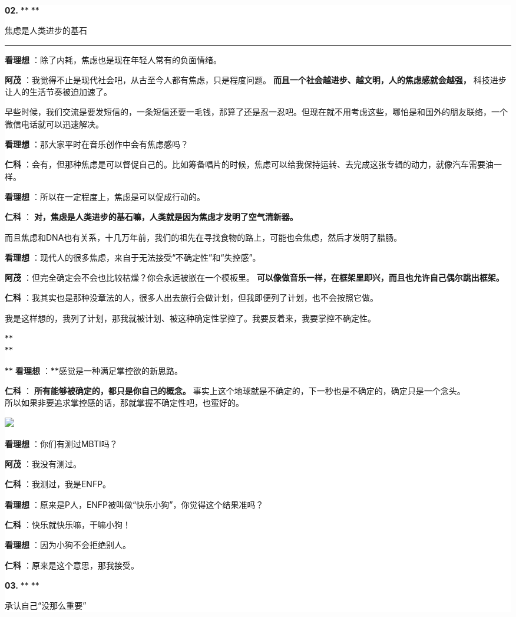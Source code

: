****02.**** ** **

焦虑是人类进步的基石

****  

 **看理想** ：除了内耗，焦虑也是现在年轻人常有的负面情绪。

**阿茂** ：我觉得不止是现代社会吧，从古至今人都有焦虑，只是程度问题。 **而且一个社会越进步、越文明，人的焦虑感就会越强，**
科技进步让人的生活节奏被迫加速了。

  

早些时候，我们交流是要发短信的，一条短信还要一毛钱，那算了还是忍一忍吧。但现在就不用考虑这些，哪怕是和国外的朋友联络，一个微信电话就可以迅速解决。

**看理想** ：那大家平时在音乐创作中会有焦虑感吗？

**仁科** ：会有，但那种焦虑是可以督促自己的。比如筹备唱片的时候，焦虑可以给我保持运转、去完成这张专辑的动力，就像汽车需要油一样。

**看理想** ：所以在一定程度上，焦虑是可以促成行动的。

**仁科** ： **对，焦虑是人类进步的基石嘛，人类就是因为焦虑才发明了空气清新器。**

  

而且焦虑和DNA也有关系，十几万年前，我们的祖先在寻找食物的路上，可能也会焦虑，然后才发明了腊肠。

  

 **看理想** ：现代人的很多焦虑，来自于无法接受“不确定性”和“失控感”。

**阿茂** ：但完全确定会不会也比较枯燥？你会永远被嵌在一个模板里。 **可以像做音乐一样，在框架里即兴，而且也允许自己偶尔跳出框架。**  

 **仁科** ：我其实也是那种没章法的人，很多人出去旅行会做计划，但我即便列了计划，也不会按照它做。

我是这样想的，我列了计划，那我就被计划、被这种确定性掌控了。我要反着来，我要掌控不确定性。

 **  
**

 ** **看理想** ：**感觉是一种满足掌控欲的新思路。

**仁科** ： **所有能够被确定的，都只是你自己的概念。** 事实上这个地球就是不确定的，下一秒也是不确定的，确定只是一个念头。  
所以如果非要追求掌控感的话，那就掌握不确定性吧，也蛮好的。

  

![](https://mmbiz.qpic.cn/mmbiz_jpg/aP7vrTpXJxTUPKIgqwQfw95SJkscYyJ8oC316k1lqRU0UvS26p2kMOAtdbO80PQIqYAIlx5uFsO447SiaNgf3icQ/640?wx_fmt=jpeg&from;=appmsg)  

 **看理想** ：你们有测过MBTI吗？

**阿茂** ：我没有测过。

**仁科** ：我测过，我是ENFP。

**看理想** ：原来是P人，ENFP被叫做“快乐小狗”，你觉得这个结果准吗？

**仁科** ：快乐就快乐嘛，干嘛小狗！

**看理想** ：因为小狗不会拒绝别人。

**仁科** ：原来是这个意思，那我接受。

****03.**** ** **

承认自己“没那么重要”

